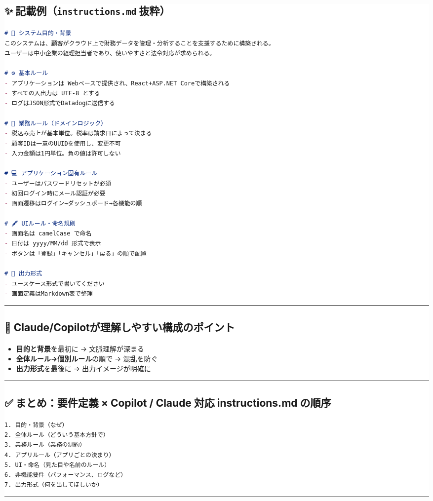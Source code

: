 
## ✨ 記載例（`instructions.md` 抜粋）

```markdown
# 🎯 システム目的・背景
このシステムは、顧客がクラウド上で財務データを管理・分析することを支援するために構築される。
ユーザーは中小企業の経理担当者であり、使いやすさと法令対応が求められる。

# ⚙ 基本ルール
- アプリケーションは Webベースで提供され、React+ASP.NET Coreで構築される
- すべての入出力は UTF-8 とする
- ログはJSON形式でDatadogに送信する

# 🏢 業務ルール（ドメインロジック）
- 税込み売上が基本単位。税率は請求日によって決まる
- 顧客IDは一意のUUIDを使用し、変更不可
- 入力金額は1円単位。負の値は許可しない

# 💻 アプリケーション固有ルール
- ユーザーはパスワードリセットが必須
- 初回ログイン時にメール認証が必要
- 画面遷移はログイン→ダッシュボード→各機能の順

# 🖋 UIルール・命名規則
- 画面名は camelCase で命名
- 日付は yyyy/MM/dd 形式で表示
- ボタンは「登録」「キャンセル」「戻る」の順で配置

# 📎 出力形式
- ユースケース形式で書いてください
- 画面定義はMarkdown表で整理
```

---

## 🎯 Claude/Copilotが理解しやすい構成のポイント

- **目的と背景**を最初に → 文脈理解が深まる
- **全体ルール→個別ルール**の順で → 混乱を防ぐ
- **出力形式**を最後に → 出力イメージが明確に

---

## ✅ まとめ：要件定義 × Copilot / Claude 対応 instructions.md の順序

```text
1. 目的・背景（なぜ）
2. 全体ルール（どういう基本方針で）
3. 業務ルール（業務の制約）
4. アプリルール（アプリごとの決まり）
5. UI・命名（見た目や名前のルール）
6. 非機能要件（パフォーマンス、ログなど）
7. 出力形式（何を出してほしいか）
```

---